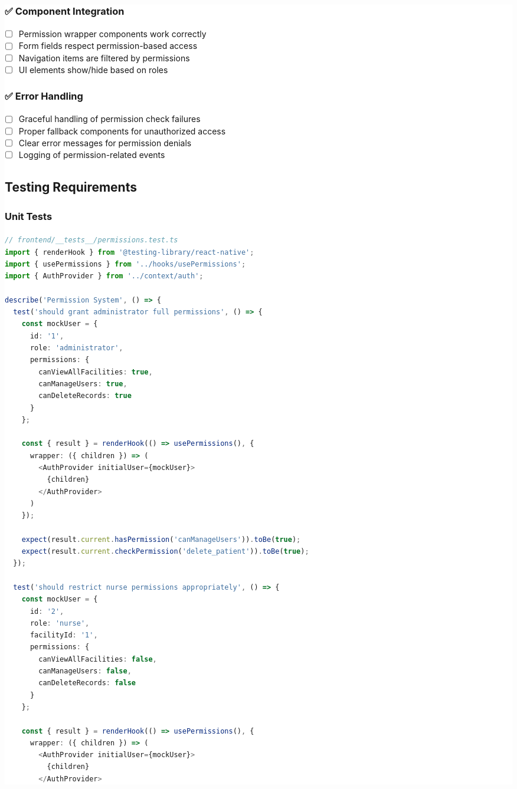 ### ✅ Component Integration
- [ ] Permission wrapper components work correctly
- [ ] Form fields respect permission-based access
- [ ] Navigation items are filtered by permissions
- [ ] UI elements show/hide based on roles

### ✅ Error Handling
- [ ] Graceful handling of permission check failures
- [ ] Proper fallback components for unauthorized access
- [ ] Clear error messages for permission denials
- [ ] Logging of permission-related events

## Testing Requirements

### Unit Tests
```typescript
// frontend/__tests__/permissions.test.ts
import { renderHook } from '@testing-library/react-native';
import { usePermissions } from '../hooks/usePermissions';
import { AuthProvider } from '../context/auth';

describe('Permission System', () => {
  test('should grant administrator full permissions', () => {
    const mockUser = {
      id: '1',
      role: 'administrator',
      permissions: {
        canViewAllFacilities: true,
        canManageUsers: true,
        canDeleteRecords: true
      }
    };

    const { result } = renderHook(() => usePermissions(), {
      wrapper: ({ children }) => (
        <AuthProvider initialUser={mockUser}>
          {children}
        </AuthProvider>
      )
    });

    expect(result.current.hasPermission('canManageUsers')).toBe(true);
    expect(result.current.checkPermission('delete_patient')).toBe(true);
  });

  test('should restrict nurse permissions appropriately', () => {
    const mockUser = {
      id: '2',
      role: 'nurse',
      facilityId: '1',
      permissions: {
        canViewAllFacilities: false,
        canManageUsers: false,
        canDeleteRecords: false
      }
    };

    const { result } = renderHook(() => usePermissions(), {
      wrapper: ({ children }) => (
        <AuthProvider initialUser={mockUser}>
          {children}
        </AuthProvider>
```